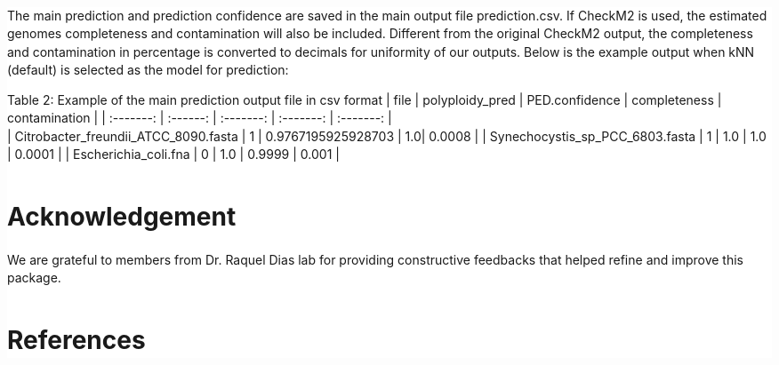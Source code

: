 The main prediction and prediction confidence are saved in the main output file prediction.csv. If CheckM2 is used, the estimated genomes completeness and contamination will also be included. Different from the original CheckM2 output, the completeness and contamination in percentage is converted to decimals for uniformity of our outputs. Below is the example output when kNN (default) is selected as the model for prediction:

Table 2: Example of the main prediction output file in csv format
| file | polyploidy_pred | PED.confidence | completeness | contamination |
| :-------: | :------: | :-------: | :-------: |  :-------: |  
| Citrobacter_freundii_ATCC_8090.fasta | 1 | 0.9767195925928703 | 1.0| 0.0008 |
| Synechocystis_sp_PCC_6803.fasta | 1 | 1.0 | 1.0 | 0.0001 |
| Escherichia_coli.fna | 0 | 1.0 | 0.9999 | 0.001 |

# Acknowledgement
We are grateful to members from Dr. Raquel Dias lab for providing constructive feedbacks that helped refine and improve this package.
# References
